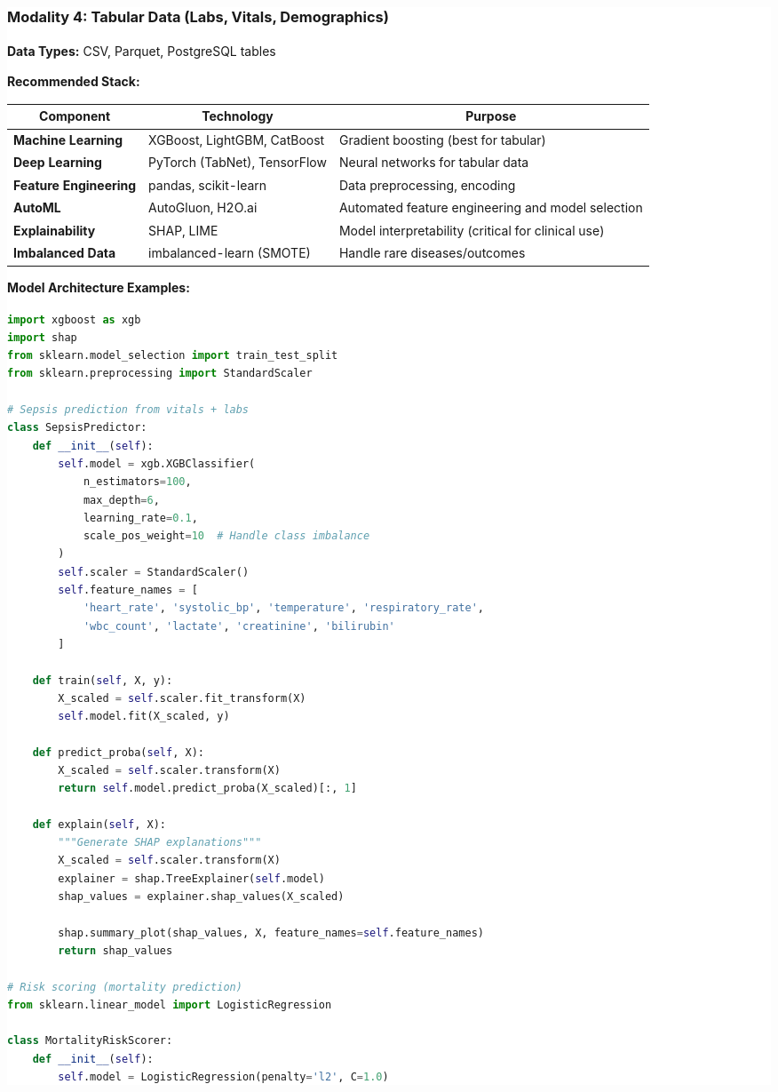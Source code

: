 
### Modality 4: Tabular Data (Labs, Vitals, Demographics)

**Data Types:** CSV, Parquet, PostgreSQL tables

**Recommended Stack:**

| Component | Technology | Purpose |
|-----------|------------|---------|
| **Machine Learning** | XGBoost, LightGBM, CatBoost | Gradient boosting (best for tabular) |
| **Deep Learning** | PyTorch (TabNet), TensorFlow | Neural networks for tabular data |
| **Feature Engineering** | pandas, scikit-learn | Data preprocessing, encoding |
| **AutoML** | AutoGluon, H2O.ai | Automated feature engineering and model selection |
| **Explainability** | SHAP, LIME | Model interpretability (critical for clinical use) |
| **Imbalanced Data** | imbalanced-learn (SMOTE) | Handle rare diseases/outcomes |

**Model Architecture Examples:**
```python
import xgboost as xgb
import shap
from sklearn.model_selection import train_test_split
from sklearn.preprocessing import StandardScaler

# Sepsis prediction from vitals + labs
class SepsisPredictor:
    def __init__(self):
        self.model = xgb.XGBClassifier(
            n_estimators=100,
            max_depth=6,
            learning_rate=0.1,
            scale_pos_weight=10  # Handle class imbalance
        )
        self.scaler = StandardScaler()
        self.feature_names = [
            'heart_rate', 'systolic_bp', 'temperature', 'respiratory_rate',
            'wbc_count', 'lactate', 'creatinine', 'bilirubin'
        ]

    def train(self, X, y):
        X_scaled = self.scaler.fit_transform(X)
        self.model.fit(X_scaled, y)

    def predict_proba(self, X):
        X_scaled = self.scaler.transform(X)
        return self.model.predict_proba(X_scaled)[:, 1]

    def explain(self, X):
        """Generate SHAP explanations"""
        X_scaled = self.scaler.transform(X)
        explainer = shap.TreeExplainer(self.model)
        shap_values = explainer.shap_values(X_scaled)

        shap.summary_plot(shap_values, X, feature_names=self.feature_names)
        return shap_values

# Risk scoring (mortality prediction)
from sklearn.linear_model import LogisticRegression

class MortalityRiskScorer:
    def __init__(self):
        self.model = LogisticRegression(penalty='l2', C=1.0)
```